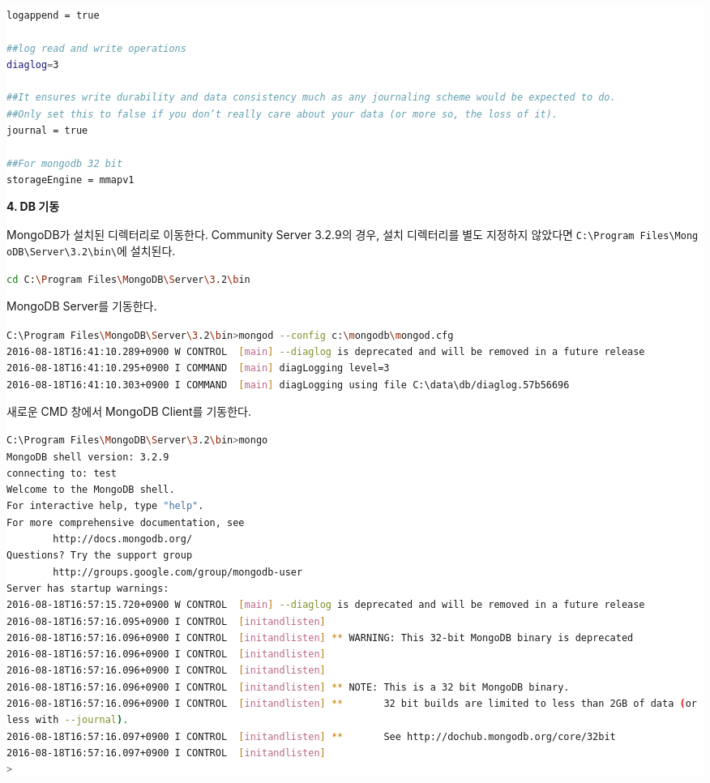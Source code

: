 ```bash
logappend = true

##log read and write operations
diaglog=3

##It ensures write durability and data consistency much as any journaling scheme would be expected to do.
##Only set this to false if you don’t really care about your data (or more so, the loss of it).
journal = true

##For mongodb 32 bit
storageEngine = mmapv1
```

**4. DB 기동**

MongoDB가 설치된 디렉터리로 이동한다. Community Server 3.2.9의 경우, 설치 디렉터리를 별도 지정하지 않았다면 `C:\Program Files\MongoDB\Server\3.2\bin\`에 설치된다.

```bash
cd C:\Program Files\MongoDB\Server\3.2\bin
```

MongoDB Server를 기동한다.

```bash
C:\Program Files\MongoDB\Server\3.2\bin>mongod --config c:\mongodb\mongod.cfg
2016-08-18T16:41:10.289+0900 W CONTROL  [main] --diaglog is deprecated and will be removed in a future release
2016-08-18T16:41:10.295+0900 I COMMAND  [main] diagLogging level=3
2016-08-18T16:41:10.303+0900 I COMMAND  [main] diagLogging using file C:\data\db/diaglog.57b56696
```

새로운 CMD 창에서 MongoDB Client를 기동한다.

```bash
C:\Program Files\MongoDB\Server\3.2\bin>mongo
MongoDB shell version: 3.2.9
connecting to: test
Welcome to the MongoDB shell.
For interactive help, type "help".
For more comprehensive documentation, see
        http://docs.mongodb.org/
Questions? Try the support group
        http://groups.google.com/group/mongodb-user
Server has startup warnings:
2016-08-18T16:57:15.720+0900 W CONTROL  [main] --diaglog is deprecated and will be removed in a future release
2016-08-18T16:57:16.095+0900 I CONTROL  [initandlisten]
2016-08-18T16:57:16.096+0900 I CONTROL  [initandlisten] ** WARNING: This 32-bit MongoDB binary is deprecated
2016-08-18T16:57:16.096+0900 I CONTROL  [initandlisten]
2016-08-18T16:57:16.096+0900 I CONTROL  [initandlisten]
2016-08-18T16:57:16.096+0900 I CONTROL  [initandlisten] ** NOTE: This is a 32 bit MongoDB binary.
2016-08-18T16:57:16.096+0900 I CONTROL  [initandlisten] **       32 bit builds are limited to less than 2GB of data (or less with --journal).
2016-08-18T16:57:16.097+0900 I CONTROL  [initandlisten] **       See http://dochub.mongodb.org/core/32bit
2016-08-18T16:57:16.097+0900 I CONTROL  [initandlisten]
>
```
